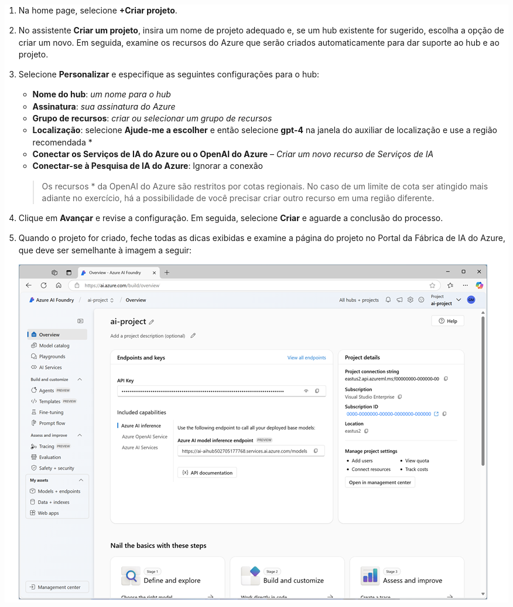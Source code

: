 1. Na home page, selecione **+Criar projeto**.
1. No assistente **Criar um projeto**, insira um nome de projeto adequado e, se um hub existente for sugerido, escolha a opção de criar um novo. Em seguida, examine os recursos do Azure que serão criados automaticamente para dar suporte ao hub e ao projeto.
1. Selecione **Personalizar** e especifique as seguintes configurações para o hub:
    - **Nome do hub**: *um nome para o hub*
    - **Assinatura**: *sua assinatura do Azure*
    - **Grupo de recursos**: *criar ou selecionar um grupo de recursos*
    - **Localização**: selecione **Ajude-me a escolher** e então selecione **gpt-4** na janela do auxiliar de localização e use a região recomendada \*
    - **Conectar os Serviços de IA do Azure ou o OpenAI do Azure** – *Criar um novo recurso de Serviços de IA*
    - **Conectar-se à Pesquisa de IA do Azure**: Ignorar a conexão

    > Os recursos \* da OpenAI do Azure são restritos por cotas regionais. No caso de um limite de cota ser atingido mais adiante no exercício, há a possibilidade de você precisar criar outro recurso em uma região diferente.

1. Clique em **Avançar** e revise a configuração. Em seguida, selecione **Criar** e aguarde a conclusão do processo.
1. Quando o projeto for criado, feche todas as dicas exibidas e examine a página do projeto no Portal da Fábrica de IA do Azure, que deve ser semelhante à imagem a seguir:

    ![Captura de tela dos detalhes de um projeto IA do Azure no Portal da Fábrica de IA do Azure.](./media/ai-foundry-project.png)
